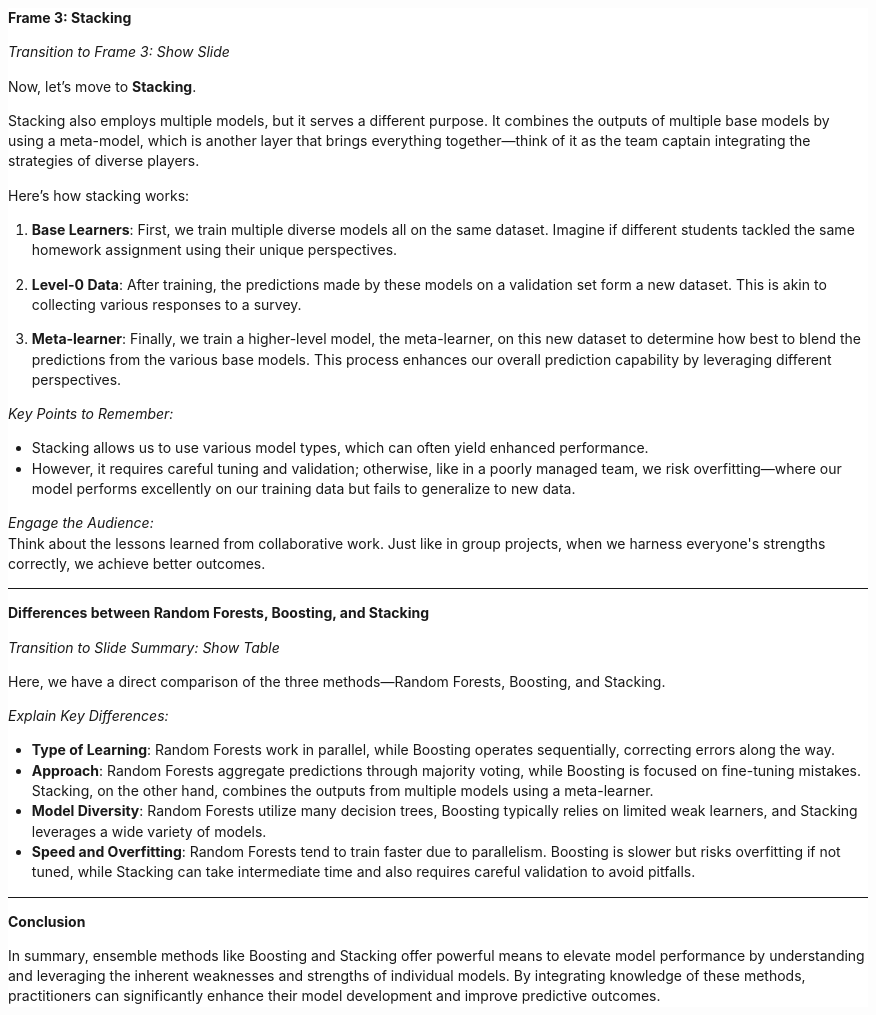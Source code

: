 
**Frame 3: Stacking**

*Transition to Frame 3: Show Slide*

Now, let’s move to **Stacking**. 

Stacking also employs multiple models, but it serves a different purpose. It combines the outputs of multiple base models by using a meta-model, which is another layer that brings everything together—think of it as the team captain integrating the strategies of diverse players.

Here’s how stacking works:

1. **Base Learners**: First, we train multiple diverse models all on the same dataset. Imagine if different students tackled the same homework assignment using their unique perspectives.

2. **Level-0 Data**: After training, the predictions made by these models on a validation set form a new dataset. This is akin to collecting various responses to a survey.

3. **Meta-learner**: Finally, we train a higher-level model, the meta-learner, on this new dataset to determine how best to blend the predictions from the various base models. This process enhances our overall prediction capability by leveraging different perspectives.

*Key Points to Remember:*
- Stacking allows us to use various model types, which can often yield enhanced performance.
- However, it requires careful tuning and validation; otherwise, like in a poorly managed team, we risk overfitting—where our model performs excellently on our training data but fails to generalize to new data.

*Engage the Audience:*  
Think about the lessons learned from collaborative work. Just like in group projects, when we harness everyone's strengths correctly, we achieve better outcomes.

---

**Differences between Random Forests, Boosting, and Stacking**

*Transition to Slide Summary: Show Table*

Here, we have a direct comparison of the three methods—Random Forests, Boosting, and Stacking. 

*Explain Key Differences:*
- **Type of Learning**: Random Forests work in parallel, while Boosting operates sequentially, correcting errors along the way.
- **Approach**: Random Forests aggregate predictions through majority voting, while Boosting is focused on fine-tuning mistakes. Stacking, on the other hand, combines the outputs from multiple models using a meta-learner.
- **Model Diversity**: Random Forests utilize many decision trees, Boosting typically relies on limited weak learners, and Stacking leverages a wide variety of models.
- **Speed and Overfitting**: Random Forests tend to train faster due to parallelism. Boosting is slower but risks overfitting if not tuned, while Stacking can take intermediate time and also requires careful validation to avoid pitfalls.

---

**Conclusion**

In summary, ensemble methods like Boosting and Stacking offer powerful means to elevate model performance by understanding and leveraging the inherent weaknesses and strengths of individual models. By integrating knowledge of these methods, practitioners can significantly enhance their model development and improve predictive outcomes.
